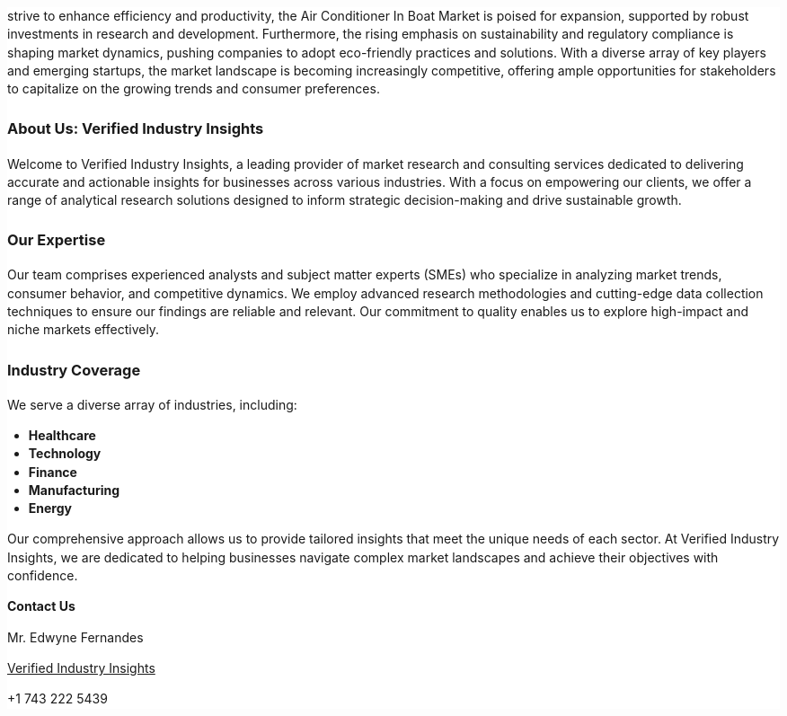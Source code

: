 strive to enhance efficiency and productivity, the Air Conditioner In Boat Market is poised for expansion, supported by robust investments in research and development. Furthermore, the rising emphasis on sustainability and regulatory compliance is shaping market dynamics, pushing companies to adopt eco-friendly practices and solutions. With a diverse array of key players and emerging startups, the market landscape is becoming increasingly competitive, offering ample opportunities for stakeholders to capitalize on the growing trends and consumer preferences.</p><h3>About Us: Verified Industry Insights</h3><p>Welcome to Verified Industry Insights, a leading provider of market research and consulting services dedicated to delivering accurate and actionable insights for businesses across various industries. With a focus on empowering our clients, we offer a range of analytical research solutions designed to inform strategic decision-making and drive sustainable growth.</p><h3>Our Expertise</h3><p>Our team comprises experienced analysts and subject matter experts (SMEs) who specialize in analyzing market trends, consumer behavior, and competitive dynamics. We employ advanced research methodologies and cutting-edge data collection techniques to ensure our findings are reliable and relevant. Our commitment to quality enables us to explore high-impact and niche markets effectively.</p><h3>Industry Coverage</h3><p>We serve a diverse array of industries, including:</p><ul><li><strong>Healthcare</strong></li><li><strong>Technology</strong></li><li><strong>Finance</strong></li><li><strong>Manufacturing</strong></li><li><strong>Energy</strong></li></ul><p>Our comprehensive approach allows us to provide tailored insights that meet the unique needs of each sector. At Verified Industry Insights, we are dedicated to helping businesses navigate complex market landscapes and achieve their objectives with confidence.</p><p><strong>Contact Us</strong></p><p>Mr. Edwyne Fernandes</p><p><a href="https://www.verifiedindustryinsights.com/">Verified Industry Insights</a></p><p>+1 743 222 5439</p>
